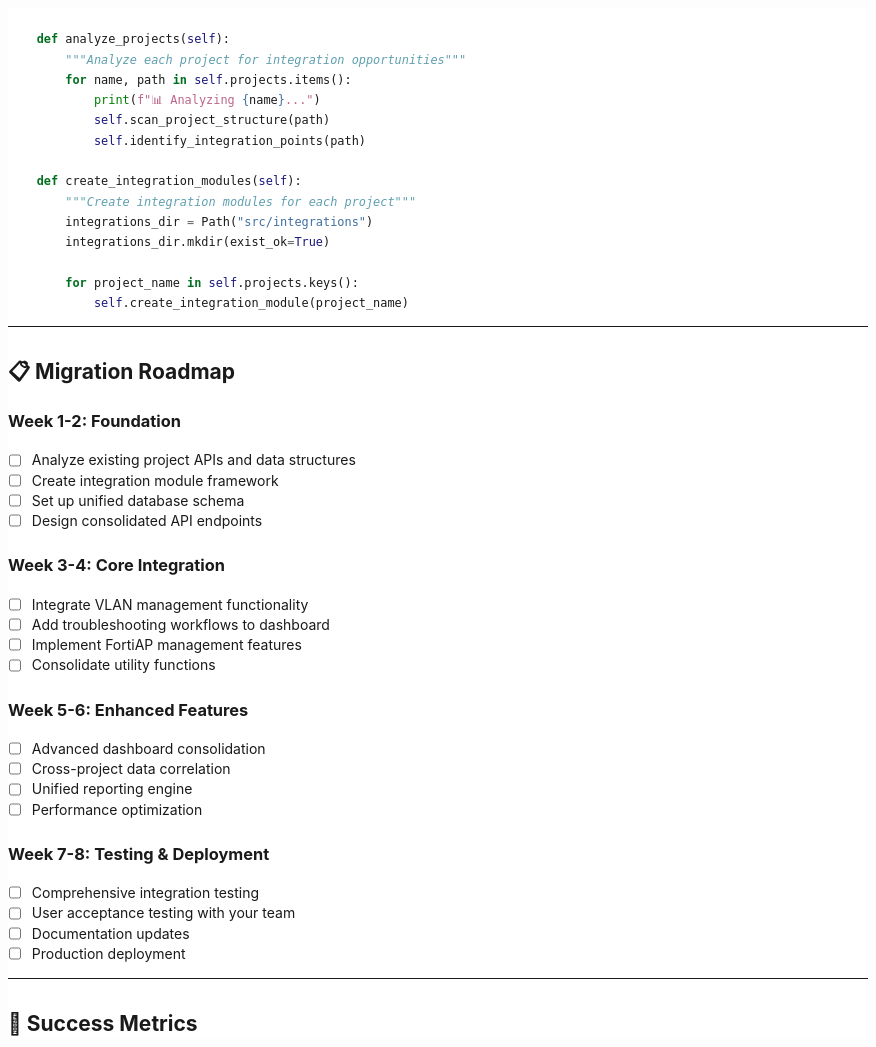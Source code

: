 ```python
        
    def analyze_projects(self):
        """Analyze each project for integration opportunities"""
        for name, path in self.projects.items():
            print(f"📊 Analyzing {name}...")
            self.scan_project_structure(path)
            self.identify_integration_points(path)
            
    def create_integration_modules(self):
        """Create integration modules for each project"""
        integrations_dir = Path("src/integrations")
        integrations_dir.mkdir(exist_ok=True)
        
        for project_name in self.projects.keys():
            self.create_integration_module(project_name)
```

---

## 📋 **Migration Roadmap**

### **Week 1-2: Foundation**
- [ ] Analyze existing project APIs and data structures
- [ ] Create integration module framework
- [ ] Set up unified database schema
- [ ] Design consolidated API endpoints

### **Week 3-4: Core Integration**  
- [ ] Integrate VLAN management functionality
- [ ] Add troubleshooting workflows to dashboard
- [ ] Implement FortiAP management features
- [ ] Consolidate utility functions

### **Week 5-6: Enhanced Features**
- [ ] Advanced dashboard consolidation
- [ ] Cross-project data correlation
- [ ] Unified reporting engine
- [ ] Performance optimization

### **Week 7-8: Testing & Deployment**
- [ ] Comprehensive integration testing
- [ ] User acceptance testing with your team
- [ ] Documentation updates
- [ ] Production deployment

---

## 🎯 **Success Metrics**
